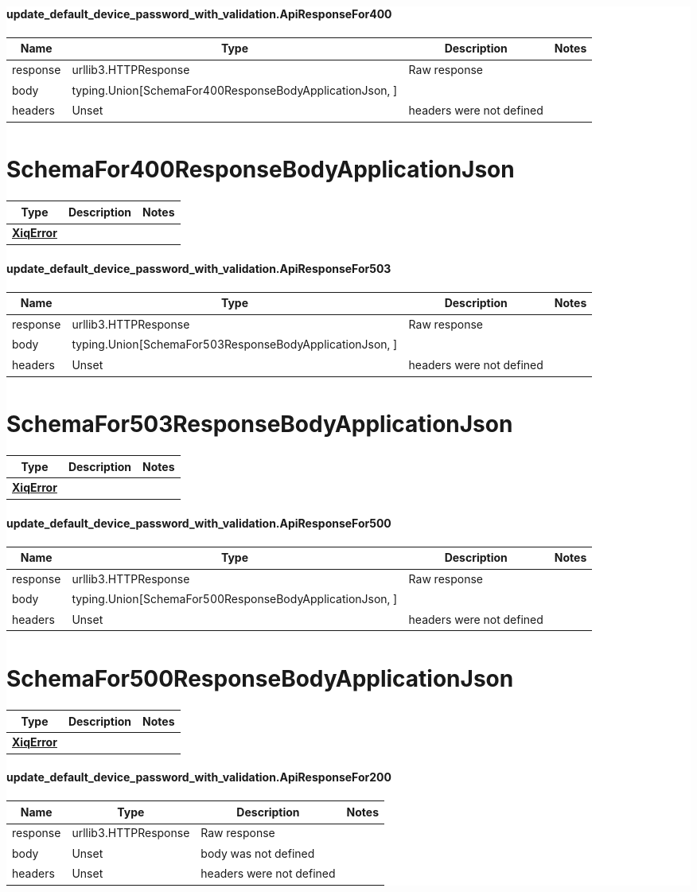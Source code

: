 
#### update_default_device_password_with_validation.ApiResponseFor400
Name | Type | Description  | Notes
------------- | ------------- | ------------- | -------------
response | urllib3.HTTPResponse | Raw response |
body | typing.Union[SchemaFor400ResponseBodyApplicationJson, ] |  |
headers | Unset | headers were not defined |

# SchemaFor400ResponseBodyApplicationJson
Type | Description  | Notes
------------- | ------------- | -------------
[**XiqError**](../../models/XiqError.md) |  | 


#### update_default_device_password_with_validation.ApiResponseFor503
Name | Type | Description  | Notes
------------- | ------------- | ------------- | -------------
response | urllib3.HTTPResponse | Raw response |
body | typing.Union[SchemaFor503ResponseBodyApplicationJson, ] |  |
headers | Unset | headers were not defined |

# SchemaFor503ResponseBodyApplicationJson
Type | Description  | Notes
------------- | ------------- | -------------
[**XiqError**](../../models/XiqError.md) |  | 


#### update_default_device_password_with_validation.ApiResponseFor500
Name | Type | Description  | Notes
------------- | ------------- | ------------- | -------------
response | urllib3.HTTPResponse | Raw response |
body | typing.Union[SchemaFor500ResponseBodyApplicationJson, ] |  |
headers | Unset | headers were not defined |

# SchemaFor500ResponseBodyApplicationJson
Type | Description  | Notes
------------- | ------------- | -------------
[**XiqError**](../../models/XiqError.md) |  | 


#### update_default_device_password_with_validation.ApiResponseFor200
Name | Type | Description  | Notes
------------- | ------------- | ------------- | -------------
response | urllib3.HTTPResponse | Raw response |
body | Unset | body was not defined |
headers | Unset | headers were not defined |
